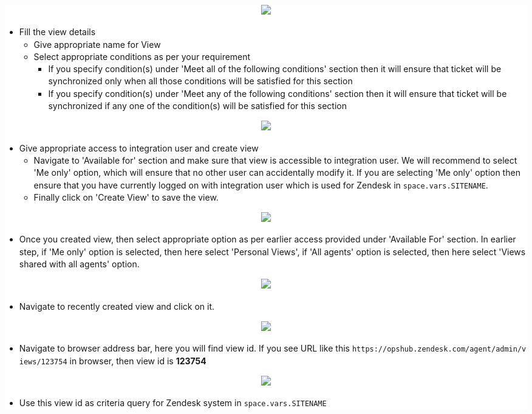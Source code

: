<p align="center">
  <img src="../assets/Zendesk_Criteria_Config_1.png"  width="1200"/>
</p>

* Fill the view details  
  - Give appropriate name for View  
  - Select appropriate conditions as per your requirement  
    - If you specify condition(s) under 'Meet all of the following conditions' section then it will ensure that ticket will be synchronized only when all those conditions will be satisfied for this section  
    - If you specify condition(s) under 'Meet any of the following conditions' section then it will ensure that ticket will be synchronized if any one of the condition(s) will be satisfied for this section  

<p align="center">
  <img src="../assets/Zendesk_Criteria_Config_2.png"  width="1200"/>
</p>

* Give appropriate access to integration user and create view  
  - Navigate to 'Available for' section and make sure that view is accessible to integration user. We will recommend to select 'Me only' option, which will ensure that no other user can accidentally modify it. If you are selecting 'Me only' option then ensure that you have currently logged on with integration user which is used for Zendesk in <code class="expression">space.vars.SITENAME</code>.  
  - Finally click on 'Create View' to save the view.  

<p align="center">
  <img src="../assets/Zendesk_Criteria_Config_3.png" width="1200"/>
</p>

* Once you created view, then select appropriate option as per earlier access provided under 'Available For' section. In earlier step, if 'Me only' option is selected, then here select 'Personal Views', if 'All agents' option is selected, then here select 'Views shared with all agents' option.  

<p align="center">
  <img src="../assets/Zendesk_Criteria_Config_4.png" width="1200"/>
</p>

* Navigate to recently created view and click on it.  

<p align="center">
  <img src="../assets/Zendesk_Criteria_Config_5.png"  width="1200"/>
</p>

* Navigate to browser address bar, here you will find view id. If you see URL like this `https://opshub.zendesk.com/agent/admin/views/123754` in browser, then view id is **123754**  

<p align="center">
  <img src="../assets/Zendesk_Criteria_Config_6.png"  width="1200"/>
</p>

* Use this view id as criteria query for Zendesk system in <code class="expression">space.vars.SITENAME</code>
